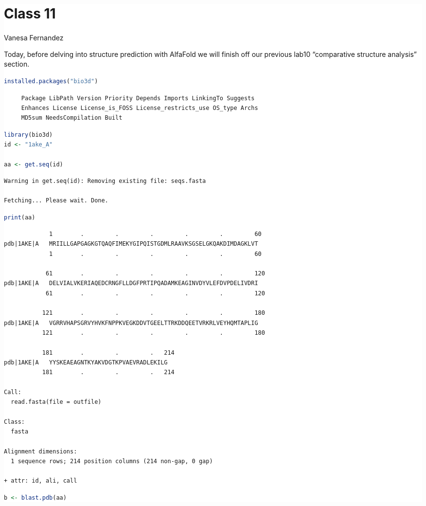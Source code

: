 # Class 11
Vanesa Fernandez

Today, before delving into structure prediction with AlfaFold we will
finish off our previous lab10 “comparative structure analysis” section.

``` r
installed.packages("bio3d")
```

         Package LibPath Version Priority Depends Imports LinkingTo Suggests
         Enhances License License_is_FOSS License_restricts_use OS_type Archs
         MD5sum NeedsCompilation Built

``` r
library(bio3d)
id <- "1ake_A"

aa <- get.seq(id)
```

    Warning in get.seq(id): Removing existing file: seqs.fasta

    Fetching... Please wait. Done.

``` r
print(aa)
```

                 1        .         .         .         .         .         60 
    pdb|1AKE|A   MRIILLGAPGAGKGTQAQFIMEKYGIPQISTGDMLRAAVKSGSELGKQAKDIMDAGKLVT
                 1        .         .         .         .         .         60 

                61        .         .         .         .         .         120 
    pdb|1AKE|A   DELVIALVKERIAQEDCRNGFLLDGFPRTIPQADAMKEAGINVDYVLEFDVPDELIVDRI
                61        .         .         .         .         .         120 

               121        .         .         .         .         .         180 
    pdb|1AKE|A   VGRRVHAPSGRVYHVKFNPPKVEGKDDVTGEELTTRKDDQEETVRKRLVEYHQMTAPLIG
               121        .         .         .         .         .         180 

               181        .         .         .   214 
    pdb|1AKE|A   YYSKEAEAGNTKYAKVDGTKPVAEVRADLEKILG
               181        .         .         .   214 

    Call:
      read.fasta(file = outfile)

    Class:
      fasta

    Alignment dimensions:
      1 sequence rows; 214 position columns (214 non-gap, 0 gap) 

    + attr: id, ali, call

``` r
b <- blast.pdb(aa)
```
